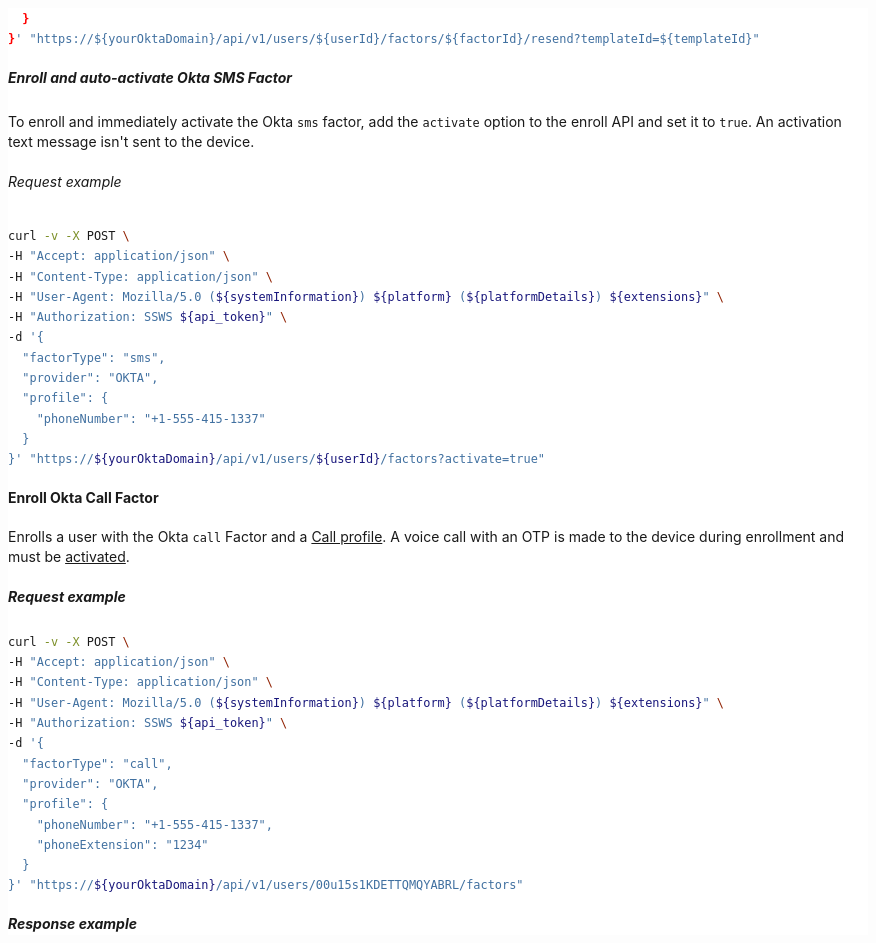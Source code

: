 ```bash
  }
}' "https://${yourOktaDomain}/api/v1/users/${userId}/factors/${factorId}/resend?templateId=${templateId}"
```

##### Enroll and auto-activate Okta SMS Factor

To enroll and immediately activate the Okta `sms` factor, add the `activate` option to the enroll API and set it to `true`. An activation text message isn't sent to the device.

###### Request example

```bash
curl -v -X POST \
-H "Accept: application/json" \
-H "Content-Type: application/json" \
-H "User-Agent: Mozilla/5.0 (${systemInformation}) ${platform} (${platformDetails}) ${extensions}" \
-H "Authorization: SSWS ${api_token}" \
-d '{
  "factorType": "sms",
  "provider": "OKTA",
  "profile": {
    "phoneNumber": "+1-555-415-1337"
  }
}' "https://${yourOktaDomain}/api/v1/users/${userId}/factors?activate=true"
```

#### Enroll Okta Call Factor

Enrolls a user with the Okta `call` Factor and a [Call profile](#call-profile). A voice call with an OTP is made to the device during enrollment and must be [activated](#activate-call-factor).

##### Request example

```bash
curl -v -X POST \
-H "Accept: application/json" \
-H "Content-Type: application/json" \
-H "User-Agent: Mozilla/5.0 (${systemInformation}) ${platform} (${platformDetails}) ${extensions}" \
-H "Authorization: SSWS ${api_token}" \
-d '{
  "factorType": "call",
  "provider": "OKTA",
  "profile": {
    "phoneNumber": "+1-555-415-1337",
    "phoneExtension": "1234"
  }
}' "https://${yourOktaDomain}/api/v1/users/00u15s1KDETTQMQYABRL/factors"
```

##### Response example
